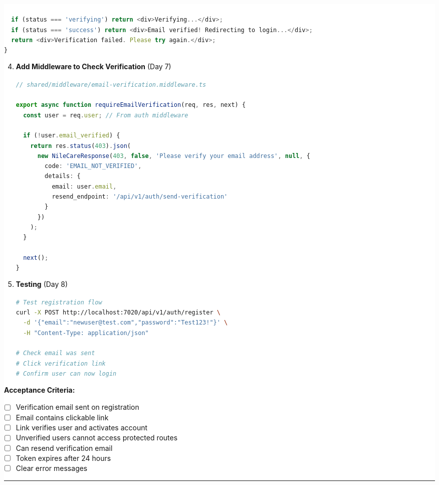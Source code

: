    ```typescript
     
     if (status === 'verifying') return <div>Verifying...</div>;
     if (status === 'success') return <div>Email verified! Redirecting to login...</div>;
     return <div>Verification failed. Please try again.</div>;
   }
   ```

4. **Add Middleware to Check Verification** (Day 7)
   ```typescript
   // shared/middleware/email-verification.middleware.ts
   
   export async function requireEmailVerification(req, res, next) {
     const user = req.user; // From auth middleware
     
     if (!user.email_verified) {
       return res.status(403).json(
         new NileCareResponse(403, false, 'Please verify your email address', null, {
           code: 'EMAIL_NOT_VERIFIED',
           details: {
             email: user.email,
             resend_endpoint: '/api/v1/auth/send-verification'
           }
         })
       );
     }
     
     next();
   }
   ```

5. **Testing** (Day 8)
   ```bash
   # Test registration flow
   curl -X POST http://localhost:7020/api/v1/auth/register \
     -d '{"email":"newuser@test.com","password":"Test123!"}' \
     -H "Content-Type: application/json"
   
   # Check email was sent
   # Click verification link
   # Confirm user can now login
   ```

**Acceptance Criteria:**
- [ ] Verification email sent on registration
- [ ] Email contains clickable link
- [ ] Link verifies user and activates account
- [ ] Unverified users cannot access protected routes
- [ ] Can resend verification email
- [ ] Token expires after 24 hours
- [ ] Clear error messages

---
